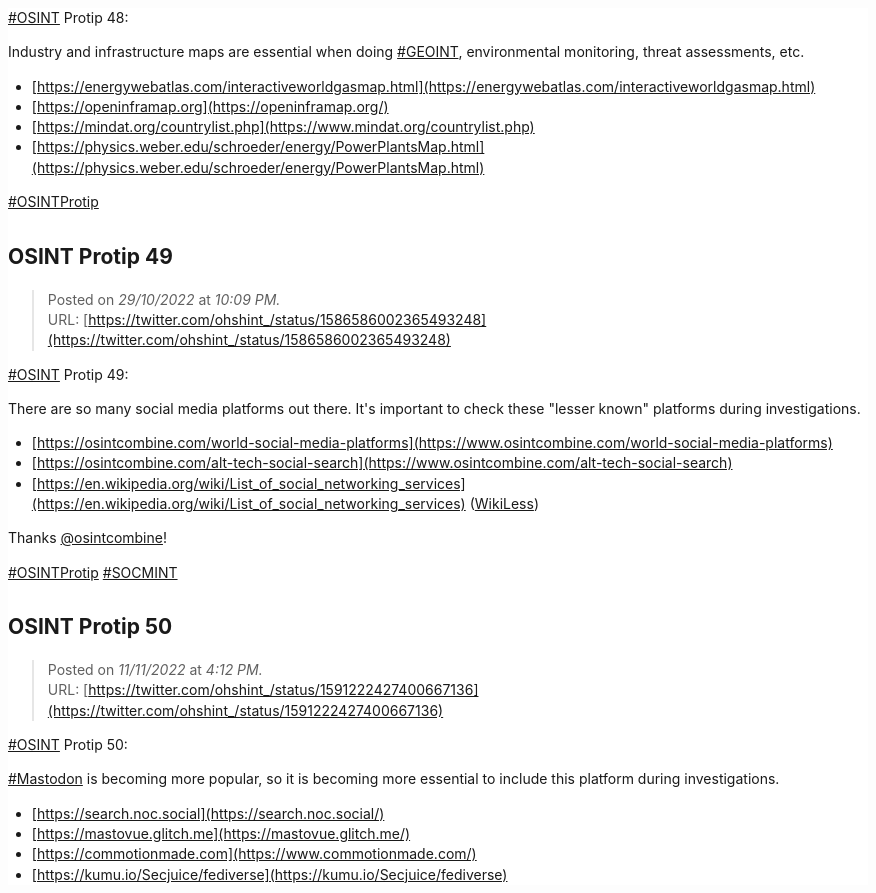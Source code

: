 [#OSINT](https://twitter.com/hashtag/OSINT?src=hashtag_click) Protip 48: 

Industry and infrastructure maps are essential when doing [#GEOINT](https://twitter.com/hashtag/GEOINT?src=hashtag_click), environmental monitoring, threat assessments, etc. 

- [https://energywebatlas.com/interactiveworldgasmap.html](https://energywebatlas.com/interactiveworldgasmap.html)
- [https://openinframap.org](https://openinframap.org/)
- [https://mindat.org/countrylist.php](https://www.mindat.org/countrylist.php)
- [https://physics.weber.edu/schroeder/energy/PowerPlantsMap.html](https://physics.weber.edu/schroeder/energy/PowerPlantsMap.html)

[#OSINTProtip](https://twitter.com/hashtag/OSINTProtip?src=hashtag_click)



## OSINT Protip 49

> Posted on *29/10/2022* at *10:09 PM.*  
> URL: [https://twitter.com/ohshint_/status/1586586002365493248](https://twitter.com/ohshint_/status/1586586002365493248)

[#OSINT](https://twitter.com/hashtag/OSINT?src=hashtag_click) Protip 49: 

There are so many social media platforms out there. It's important to check these "lesser known" platforms during investigations. 

- [https://osintcombine.com/world-social-media-platforms](https://www.osintcombine.com/world-social-media-platforms) 
- [https://osintcombine.com/alt-tech-social-search](https://www.osintcombine.com/alt-tech-social-search) 
- [https://en.wikipedia.org/wiki/List_of_social_networking_services](https://en.wikipedia.org/wiki/List_of_social_networking_services) ([WikiLess](https://wikiless.org/wiki/List_of_social_networking_services))

Thanks [@osintcombine](https://twitter.com/osintcombine)! 

[#OSINTProtip](https://twitter.com/hashtag/OSINTProtip?src=hashtag_click) [#SOCMINT](https://twitter.com/hashtag/SOCMINT?src=hashtag_click)



## OSINT Protip 50

> Posted on *11/11/2022* at *4:12 PM.*  
> URL: [https://twitter.com/ohshint_/status/1591222427400667136](https://twitter.com/ohshint_/status/1591222427400667136)

[#OSINT](https://twitter.com/hashtag/OSINT?src=hashtag_click) Protip 50: 

[#Mastodon](https://twitter.com/hashtag/Mastodon?src=hashtag_click) is becoming more popular, so it is becoming more essential to include this platform during investigations. 

- [https://search.noc.social](https://search.noc.social/)
- [https://mastovue.glitch.me](https://mastovue.glitch.me/)
- [https://commotionmade.com](https://www.commotionmade.com/)
- [https://kumu.io/Secjuice/fediverse](https://kumu.io/Secjuice/fediverse) 
  